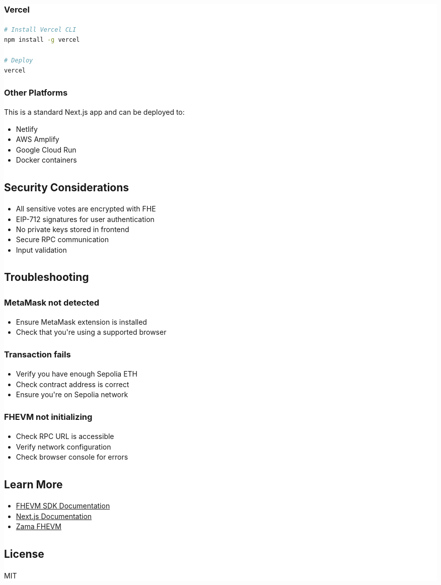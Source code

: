 ### Vercel

```bash
# Install Vercel CLI
npm install -g vercel

# Deploy
vercel
```

### Other Platforms

This is a standard Next.js app and can be deployed to:
- Netlify
- AWS Amplify
- Google Cloud Run
- Docker containers

## Security Considerations

- All sensitive votes are encrypted with FHE
- EIP-712 signatures for user authentication
- No private keys stored in frontend
- Secure RPC communication
- Input validation

## Troubleshooting

### MetaMask not detected
- Ensure MetaMask extension is installed
- Check that you're using a supported browser

### Transaction fails
- Verify you have enough Sepolia ETH
- Check contract address is correct
- Ensure you're on Sepolia network

### FHEVM not initializing
- Check RPC URL is accessible
- Verify network configuration
- Check browser console for errors

## Learn More

- [FHEVM SDK Documentation](../../README.md)
- [Next.js Documentation](https://nextjs.org/docs)
- [Zama FHEVM](https://docs.zama.ai/fhevm)

## License

MIT

